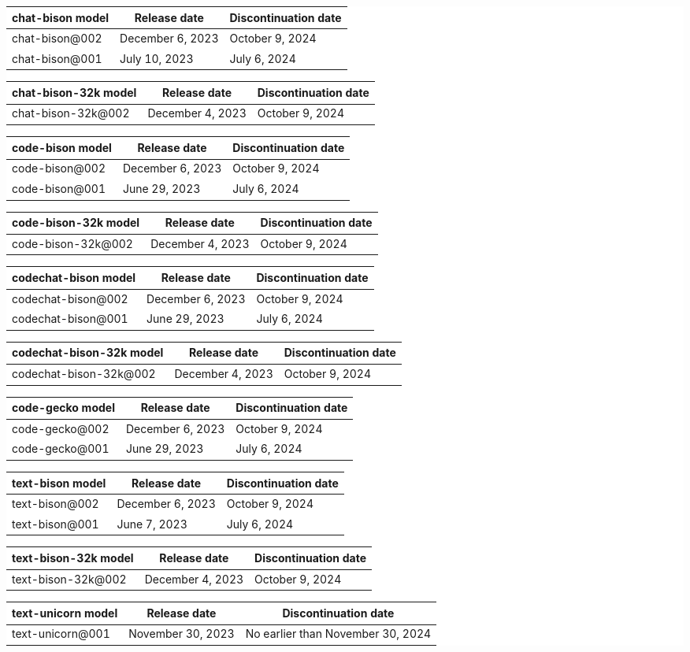 |chat-bison model	| Release date	| Discontinuation date |
| -------- | ------- | ------- |
| chat-bison@002	| December 6, 2023	| October 9, 2024 |
| chat-bison@001	| July 10, 2023	| July 6, 2024 |  
  
  
| chat-bison-32k model	| Release date	| Discontinuation date |
| -------- | ------- | ------- |
| chat-bison-32k@002 |	December 4, 2023 |	October 9, 2024 |  
  
| code-bison model |	Release date |	Discontinuation date |
| -------- | ------- | ------- |
| code-bison@002 |	December 6, 2023 |	October 9, 2024 |
| code-bison@001 |	June 29, 2023 |	July 6, 2024 |  
  
  
| code-bison-32k model |	Release date |	Discontinuation date |
| -------- | ------- | ------- |
| code-bison-32k@002 |	December 4, 2023 |	October 9, 2024 |  
  
  
| codechat-bison model |	Release date |	Discontinuation date |
| -------- | ------- | ------- |
| codechat-bison@002 |	December 6, 2023 |	October 9, 2024 |
| codechat-bison@001 |	June 29, 2023 |	July 6, 2024 |  
  
  
| codechat-bison-32k model |	Release date	| Discontinuation date |
| -------- | ------- | ------- |
| codechat-bison-32k@002 |	December 4, 2023 |	October 9, 2024 |  
  
  
| code-gecko model |	Release date |	Discontinuation date | 
| -------- | ------- | ------- |
| code-gecko@002 |	December 6, 2023 |	October 9, 2024 |
| code-gecko@001 |	June 29, 2023 |	July 6, 2024 |  
  
  
| text-bison model |	Release date |	Discontinuation date |
| -------- | ------- | ------- |
| text-bison@002 |	December 6, 2023 |	October 9, 2024 |
| text-bison@001 |	June 7, 2023 |	July 6, 2024 |  
  
  
| text-bison-32k model |	Release date |	Discontinuation date |
| -------- | ------- | ------- |
| text-bison-32k@002 |	December 4, 2023 |	October 9, 2024 |  
  
  
| text-unicorn model |	Release date |	Discontinuation date |
| -------- | ------- | ------- |
| text-unicorn@001 |	November 30, 2023 |	No earlier than November 30, 2024 |  
  